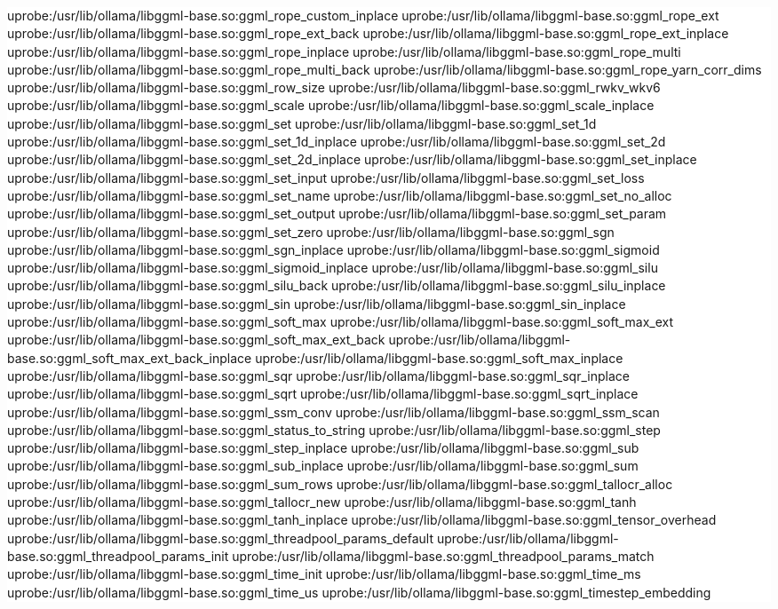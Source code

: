 uprobe:/usr/lib/ollama/libggml-base.so:ggml_rope_custom_inplace
uprobe:/usr/lib/ollama/libggml-base.so:ggml_rope_ext
uprobe:/usr/lib/ollama/libggml-base.so:ggml_rope_ext_back
uprobe:/usr/lib/ollama/libggml-base.so:ggml_rope_ext_inplace
uprobe:/usr/lib/ollama/libggml-base.so:ggml_rope_inplace
uprobe:/usr/lib/ollama/libggml-base.so:ggml_rope_multi
uprobe:/usr/lib/ollama/libggml-base.so:ggml_rope_multi_back
uprobe:/usr/lib/ollama/libggml-base.so:ggml_rope_yarn_corr_dims
uprobe:/usr/lib/ollama/libggml-base.so:ggml_row_size
uprobe:/usr/lib/ollama/libggml-base.so:ggml_rwkv_wkv6
uprobe:/usr/lib/ollama/libggml-base.so:ggml_scale
uprobe:/usr/lib/ollama/libggml-base.so:ggml_scale_inplace
uprobe:/usr/lib/ollama/libggml-base.so:ggml_set
uprobe:/usr/lib/ollama/libggml-base.so:ggml_set_1d
uprobe:/usr/lib/ollama/libggml-base.so:ggml_set_1d_inplace
uprobe:/usr/lib/ollama/libggml-base.so:ggml_set_2d
uprobe:/usr/lib/ollama/libggml-base.so:ggml_set_2d_inplace
uprobe:/usr/lib/ollama/libggml-base.so:ggml_set_inplace
uprobe:/usr/lib/ollama/libggml-base.so:ggml_set_input
uprobe:/usr/lib/ollama/libggml-base.so:ggml_set_loss
uprobe:/usr/lib/ollama/libggml-base.so:ggml_set_name
uprobe:/usr/lib/ollama/libggml-base.so:ggml_set_no_alloc
uprobe:/usr/lib/ollama/libggml-base.so:ggml_set_output
uprobe:/usr/lib/ollama/libggml-base.so:ggml_set_param
uprobe:/usr/lib/ollama/libggml-base.so:ggml_set_zero
uprobe:/usr/lib/ollama/libggml-base.so:ggml_sgn
uprobe:/usr/lib/ollama/libggml-base.so:ggml_sgn_inplace
uprobe:/usr/lib/ollama/libggml-base.so:ggml_sigmoid
uprobe:/usr/lib/ollama/libggml-base.so:ggml_sigmoid_inplace
uprobe:/usr/lib/ollama/libggml-base.so:ggml_silu
uprobe:/usr/lib/ollama/libggml-base.so:ggml_silu_back
uprobe:/usr/lib/ollama/libggml-base.so:ggml_silu_inplace
uprobe:/usr/lib/ollama/libggml-base.so:ggml_sin
uprobe:/usr/lib/ollama/libggml-base.so:ggml_sin_inplace
uprobe:/usr/lib/ollama/libggml-base.so:ggml_soft_max
uprobe:/usr/lib/ollama/libggml-base.so:ggml_soft_max_ext
uprobe:/usr/lib/ollama/libggml-base.so:ggml_soft_max_ext_back
uprobe:/usr/lib/ollama/libggml-base.so:ggml_soft_max_ext_back_inplace
uprobe:/usr/lib/ollama/libggml-base.so:ggml_soft_max_inplace
uprobe:/usr/lib/ollama/libggml-base.so:ggml_sqr
uprobe:/usr/lib/ollama/libggml-base.so:ggml_sqr_inplace
uprobe:/usr/lib/ollama/libggml-base.so:ggml_sqrt
uprobe:/usr/lib/ollama/libggml-base.so:ggml_sqrt_inplace
uprobe:/usr/lib/ollama/libggml-base.so:ggml_ssm_conv
uprobe:/usr/lib/ollama/libggml-base.so:ggml_ssm_scan
uprobe:/usr/lib/ollama/libggml-base.so:ggml_status_to_string
uprobe:/usr/lib/ollama/libggml-base.so:ggml_step
uprobe:/usr/lib/ollama/libggml-base.so:ggml_step_inplace
uprobe:/usr/lib/ollama/libggml-base.so:ggml_sub
uprobe:/usr/lib/ollama/libggml-base.so:ggml_sub_inplace
uprobe:/usr/lib/ollama/libggml-base.so:ggml_sum
uprobe:/usr/lib/ollama/libggml-base.so:ggml_sum_rows
uprobe:/usr/lib/ollama/libggml-base.so:ggml_tallocr_alloc
uprobe:/usr/lib/ollama/libggml-base.so:ggml_tallocr_new
uprobe:/usr/lib/ollama/libggml-base.so:ggml_tanh
uprobe:/usr/lib/ollama/libggml-base.so:ggml_tanh_inplace
uprobe:/usr/lib/ollama/libggml-base.so:ggml_tensor_overhead
uprobe:/usr/lib/ollama/libggml-base.so:ggml_threadpool_params_default
uprobe:/usr/lib/ollama/libggml-base.so:ggml_threadpool_params_init
uprobe:/usr/lib/ollama/libggml-base.so:ggml_threadpool_params_match
uprobe:/usr/lib/ollama/libggml-base.so:ggml_time_init
uprobe:/usr/lib/ollama/libggml-base.so:ggml_time_ms
uprobe:/usr/lib/ollama/libggml-base.so:ggml_time_us
uprobe:/usr/lib/ollama/libggml-base.so:ggml_timestep_embedding
